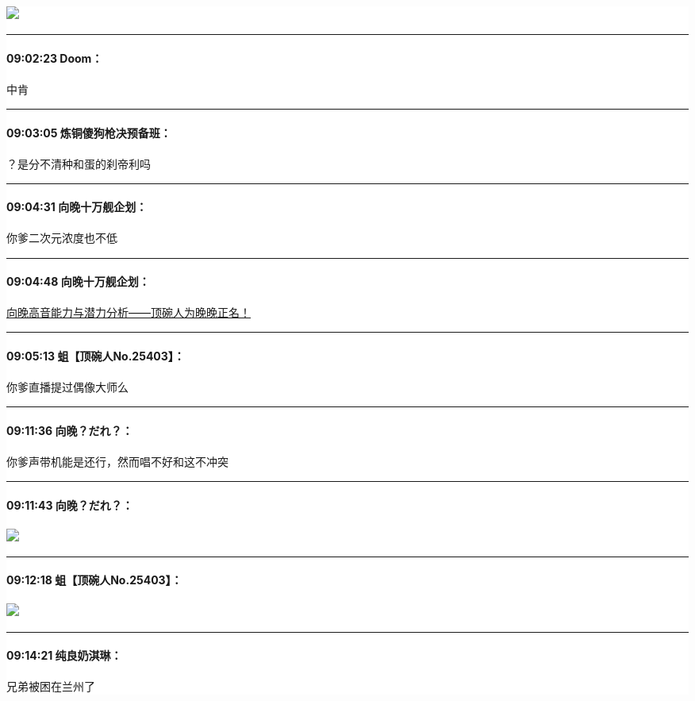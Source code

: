 ![](http://gchat.qpic.cn/gchatpic_new/1747222904/614391357-2795656243-523AA9A123AF1B2233DDCDD607812B55/0?term=2")

*****

#### 09:02:23  Doom：

中肯

*****

#### 09:03:05  炼铜傻狗枪决预备班：

？是分不清种和蛋的刹帝利吗

*****

#### 09:04:31  向晚十万舰企划：

你爹二次元浓度也不低

*****

#### 09:04:48  向晚十万舰企划：

 [向晚高音能力与潜力分析——顶碗人为晚晚正名！](https://b23.tv/6MhNPpA?share_medium=android&share_source=qq&bbid=XY809308BD300BFDC0C95E28D8E97010D7D6E&ts=1647219884683)

*****

#### 09:05:13  蛆【顶碗人No.25403】：

你爹直播提过偶像大师么

*****

#### 09:11:36  向晚？だれ？：

你爹声带机能是还行，然而唱不好和这不冲突

*****

#### 09:11:43  向晚？だれ？：

![](http://gchat.qpic.cn/gchatpic_new/1263921831/614391357-2998031070-B94F054C3EA597A32F7287C600D41FDF/0?term=2")

*****

#### 09:12:18  蛆【顶碗人No.25403】：

![](http://gchat.qpic.cn/gchatpic_new/794594593/614391357-2622673199-CB926EB599040E325724699A07AA2078/0?term=2")

*****

#### 09:14:21  纯良奶淇琳：

兄弟被困在兰州了

